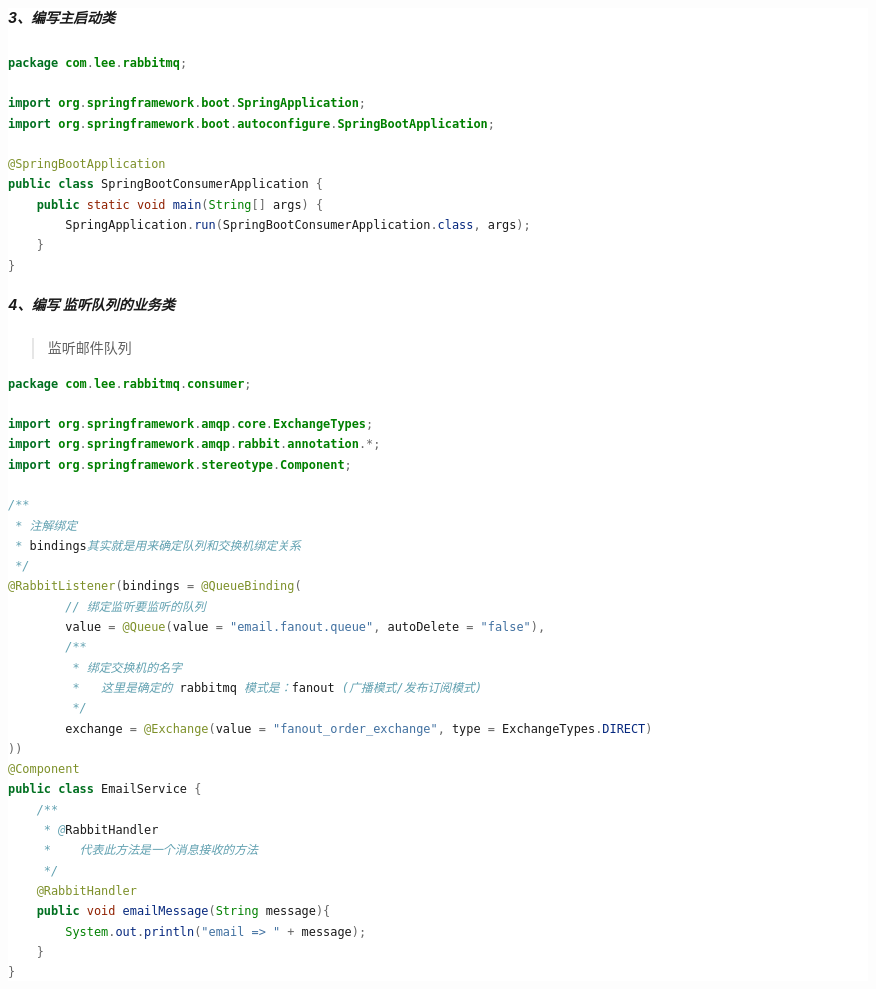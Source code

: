 ##### 3、编写主启动类

```java
package com.lee.rabbitmq;

import org.springframework.boot.SpringApplication;
import org.springframework.boot.autoconfigure.SpringBootApplication;

@SpringBootApplication
public class SpringBootConsumerApplication {
    public static void main(String[] args) {
        SpringApplication.run(SpringBootConsumerApplication.class, args);
    }
}
```



##### 4、编写 监听队列的业务类

>   监听邮件队列

```java
package com.lee.rabbitmq.consumer;

import org.springframework.amqp.core.ExchangeTypes;
import org.springframework.amqp.rabbit.annotation.*;
import org.springframework.stereotype.Component;

/**
 * 注解绑定
 * bindings其实就是用来确定队列和交换机绑定关系
 */
@RabbitListener(bindings = @QueueBinding(
        // 绑定监听要监听的队列
        value = @Queue(value = "email.fanout.queue", autoDelete = "false"),
        /**
         * 绑定交换机的名字
         *   这里是确定的 rabbitmq 模式是：fanout (广播模式/发布订阅模式)
         */
        exchange = @Exchange(value = "fanout_order_exchange", type = ExchangeTypes.DIRECT)
))
@Component
public class EmailService {
    /**
     * @RabbitHandler
     *    代表此方法是一个消息接收的方法
     */
    @RabbitHandler
    public void emailMessage(String message){
        System.out.println("email => " + message);
    }
}
```
